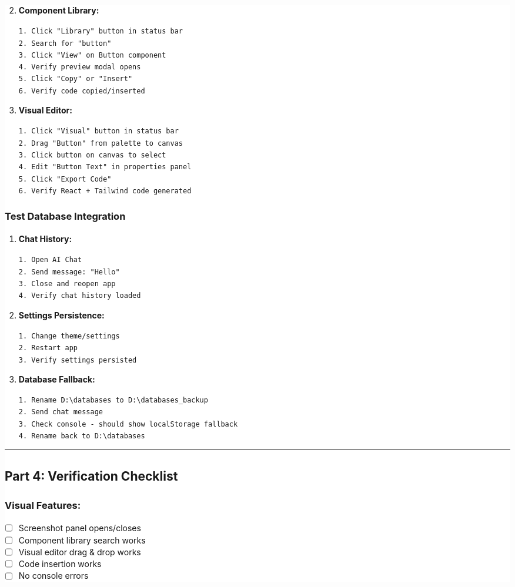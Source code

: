 2. **Component Library:**
   ```
   1. Click "Library" button in status bar
   2. Search for "button"
   3. Click "View" on Button component
   4. Verify preview modal opens
   5. Click "Copy" or "Insert"
   6. Verify code copied/inserted
   ```

3. **Visual Editor:**
   ```
   1. Click "Visual" button in status bar
   2. Drag "Button" from palette to canvas
   3. Click button on canvas to select
   4. Edit "Button Text" in properties panel
   5. Click "Export Code"
   6. Verify React + Tailwind code generated
   ```

### Test Database Integration

1. **Chat History:**
   ```
   1. Open AI Chat
   2. Send message: "Hello"
   3. Close and reopen app
   4. Verify chat history loaded
   ```

2. **Settings Persistence:**
   ```
   1. Change theme/settings
   2. Restart app
   3. Verify settings persisted
   ```

3. **Database Fallback:**
   ```
   1. Rename D:\databases to D:\databases_backup
   2. Send chat message
   3. Check console - should show localStorage fallback
   4. Rename back to D:\databases
   ```

---

## Part 4: Verification Checklist

### Visual Features:
- [ ] Screenshot panel opens/closes
- [ ] Component library search works
- [ ] Visual editor drag & drop works
- [ ] Code insertion works
- [ ] No console errors
